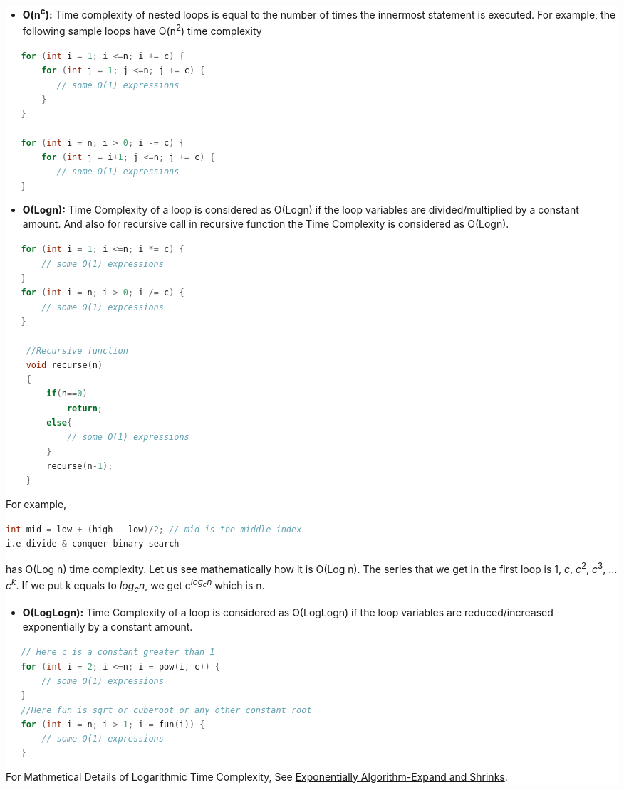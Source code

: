- **O(n<sup>c</sup>):** Time complexity of nested loops is equal to the number of times the innermost statement is executed. For example, the following sample loops have O(n<sup>2</sup>) time complexity     

```cpp
   for (int i = 1; i <=n; i += c) {
       for (int j = 1; j <=n; j += c) {
          // some O(1) expressions
       }
   }

   for (int i = n; i > 0; i -= c) {
       for (int j = i+1; j <=n; j += c) {
          // some O(1) expressions
   }
```

- **O(Logn):** Time Complexity of a loop is considered as O(Logn) if the loop variables are divided/multiplied by a constant amount. And also for recursive call in recursive function the Time Complexity is considered as O(Logn).   

```cpp
   for (int i = 1; i <=n; i *= c) {
       // some O(1) expressions
   }
   for (int i = n; i > 0; i /= c) {
       // some O(1) expressions
   }

    //Recursive function
    void recurse(n)
    {
        if(n==0)
            return;
        else{
            // some O(1) expressions
        }
        recurse(n-1);
    }
```

For example,
```cpp
int mid = low + (high – low)/2; // mid is the middle index
i.e divide & conquer binary search
```
has O(Log n) time complexity. Let us see mathematically how it is O(Log n). The series that we get in the first loop is $1$, $c$, $c^2$, $c^3$, … $c^k$. If we put k equals to $log{_c}{n}$, we get c<sup>$log{_c}{n}$</sup> which is n.

- **O(LogLogn):** Time Complexity of a loop is considered as O(LogLogn) if the loop variables are reduced/increased exponentially by a constant amount.    

```cpp
   // Here c is a constant greater than 1   
   for (int i = 2; i <=n; i = pow(i, c)) { 
       // some O(1) expressions
   }
   //Here fun is sqrt or cuberoot or any other constant root
   for (int i = n; i > 1; i = fun(i)) { 
       // some O(1) expressions
   }
```
For Mathmetical Details of Logarithmic Time Complexity, See [Exponentially Algorithm-Expand and Shrinks](https://www.geeksforgeeks.org/time-complexity-loop-loop-variable-expands-shrinks-exponentially/).
